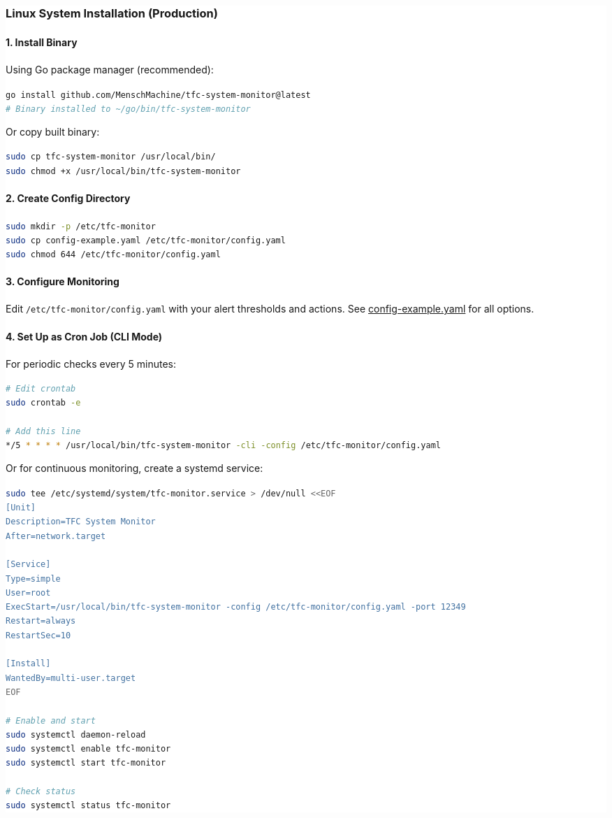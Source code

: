 ### Linux System Installation (Production)

#### 1. Install Binary

Using Go package manager (recommended):
```bash
go install github.com/MenschMachine/tfc-system-monitor@latest
# Binary installed to ~/go/bin/tfc-system-monitor
```

Or copy built binary:
```bash
sudo cp tfc-system-monitor /usr/local/bin/
sudo chmod +x /usr/local/bin/tfc-system-monitor
```

#### 2. Create Config Directory

```bash
sudo mkdir -p /etc/tfc-monitor
sudo cp config-example.yaml /etc/tfc-monitor/config.yaml
sudo chmod 644 /etc/tfc-monitor/config.yaml
```

#### 3. Configure Monitoring

Edit `/etc/tfc-monitor/config.yaml` with your alert thresholds and actions. See [config-example.yaml](config-example.yaml) for all options.

#### 4. Set Up as Cron Job (CLI Mode)

For periodic checks every 5 minutes:

```bash
# Edit crontab
sudo crontab -e

# Add this line
*/5 * * * * /usr/local/bin/tfc-system-monitor -cli -config /etc/tfc-monitor/config.yaml
```

Or for continuous monitoring, create a systemd service:

```bash
sudo tee /etc/systemd/system/tfc-monitor.service > /dev/null <<EOF
[Unit]
Description=TFC System Monitor
After=network.target

[Service]
Type=simple
User=root
ExecStart=/usr/local/bin/tfc-system-monitor -config /etc/tfc-monitor/config.yaml -port 12349
Restart=always
RestartSec=10

[Install]
WantedBy=multi-user.target
EOF

# Enable and start
sudo systemctl daemon-reload
sudo systemctl enable tfc-monitor
sudo systemctl start tfc-monitor

# Check status
sudo systemctl status tfc-monitor
```
